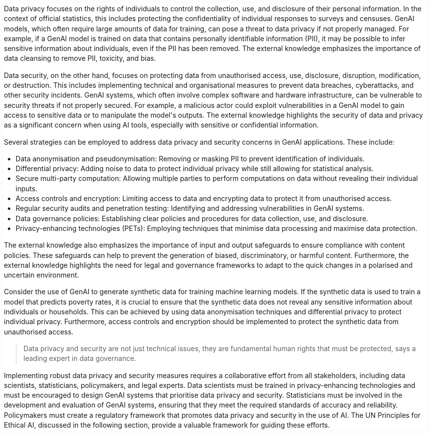 Data privacy focuses on the rights of individuals to control the collection, use, and disclosure of their personal information. In the context of official statistics, this includes protecting the confidentiality of individual responses to surveys and censuses. GenAI models, which often require large amounts of data for training, can pose a threat to data privacy if not properly managed. For example, if a GenAI model is trained on data that contains personally identifiable information (PII), it may be possible to infer sensitive information about individuals, even if the PII has been removed. The external knowledge emphasizes the importance of data cleansing to remove PII, toxicity, and bias.

Data security, on the other hand, focuses on protecting data from unauthorised access, use, disclosure, disruption, modification, or destruction. This includes implementing technical and organisational measures to prevent data breaches, cyberattacks, and other security incidents. GenAI systems, which often involve complex software and hardware infrastructure, can be vulnerable to security threats if not properly secured. For example, a malicious actor could exploit vulnerabilities in a GenAI model to gain access to sensitive data or to manipulate the model's outputs. The external knowledge highlights the security of data and privacy as a significant concern when using AI tools, especially with sensitive or confidential information.

Several strategies can be employed to address data privacy and security concerns in GenAI applications. These include:

- Data anonymisation and pseudonymisation: Removing or masking PII to prevent identification of individuals.
- Differential privacy: Adding noise to data to protect individual privacy while still allowing for statistical analysis.
- Secure multi-party computation: Allowing multiple parties to perform computations on data without revealing their individual inputs.
- Access controls and encryption: Limiting access to data and encrypting data to protect it from unauthorised access.
- Regular security audits and penetration testing: Identifying and addressing vulnerabilities in GenAI systems.
- Data governance policies: Establishing clear policies and procedures for data collection, use, and disclosure.
- Privacy-enhancing technologies (PETs): Employing techniques that minimise data processing and maximise data protection.

The external knowledge also emphasizes the importance of input and output safeguards to ensure compliance with content policies. These safeguards can help to prevent the generation of biased, discriminatory, or harmful content. Furthermore, the external knowledge highlights the need for legal and governance frameworks to adapt to the quick changes in a polarised and uncertain environment.

Consider the use of GenAI to generate synthetic data for training machine learning models. If the synthetic data is used to train a model that predicts poverty rates, it is crucial to ensure that the synthetic data does not reveal any sensitive information about individuals or households. This can be achieved by using data anonymisation techniques and differential privacy to protect individual privacy. Furthermore, access controls and encryption should be implemented to protect the synthetic data from unauthorised access.

> Data privacy and security are not just technical issues, they are fundamental human rights that must be protected, says a leading expert in data governance.

Implementing robust data privacy and security measures requires a collaborative effort from all stakeholders, including data scientists, statisticians, policymakers, and legal experts. Data scientists must be trained in privacy-enhancing technologies and must be encouraged to design GenAI systems that prioritise data privacy and security. Statisticians must be involved in the development and evaluation of GenAI systems, ensuring that they meet the required standards of accuracy and reliability. Policymakers must create a regulatory framework that promotes data privacy and security in the use of AI. The UN Principles for Ethical AI, discussed in the following section, provide a valuable framework for guiding these efforts.
